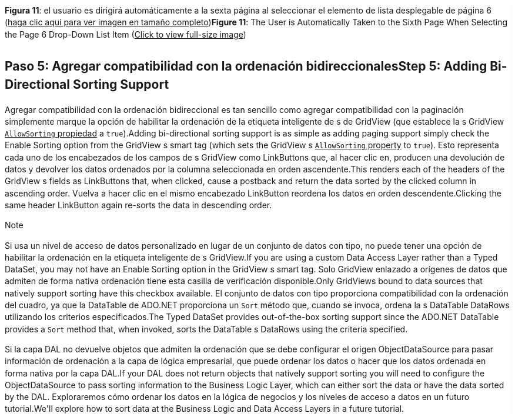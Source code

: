 <span data-ttu-id="cf3d0-229">**Figura 11**: el usuario es dirigirá automáticamente a la sexta página al seleccionar el elemento de lista desplegable de página 6 ([haga clic aquí para ver imagen en tamaño completo](paging-and-sorting-report-data-cs/_static/image23.png))</span><span class="sxs-lookup"><span data-stu-id="cf3d0-229">**Figure 11**: The User is Automatically Taken to the Sixth Page When Selecting the Page 6 Drop-Down List Item ([Click to view full-size image](paging-and-sorting-report-data-cs/_static/image23.png))</span></span>


## <a name="step-5-adding-bi-directional-sorting-support"></a><span data-ttu-id="cf3d0-230">Paso 5: Agregar compatibilidad con la ordenación bidireccionales</span><span class="sxs-lookup"><span data-stu-id="cf3d0-230">Step 5: Adding Bi-Directional Sorting Support</span></span>

<span data-ttu-id="cf3d0-231">Agregar compatibilidad con la ordenación bidireccional es tan sencillo como agregar compatibilidad con la paginación simplemente marque la opción de habilitar la ordenación de la etiqueta inteligente de s de GridView (que establece la s GridView [ `AllowSorting` propiedad](https://msdn.microsoft.com/library/system.web.ui.webcontrols.gridview.allowsorting.aspx) a `true`).</span><span class="sxs-lookup"><span data-stu-id="cf3d0-231">Adding bi-directional sorting support is as simple as adding paging support simply check the Enable Sorting option from the GridView s smart tag (which sets the GridView s [`AllowSorting` property](https://msdn.microsoft.com/library/system.web.ui.webcontrols.gridview.allowsorting.aspx) to `true`).</span></span> <span data-ttu-id="cf3d0-232">Esto representa cada uno de los encabezados de los campos de s GridView como LinkButtons que, al hacer clic en, producen una devolución de datos y devolver los datos ordenados por la columna seleccionada en orden ascendente.</span><span class="sxs-lookup"><span data-stu-id="cf3d0-232">This renders each of the headers of the GridView s fields as LinkButtons that, when clicked, cause a postback and return the data sorted by the clicked column in ascending order.</span></span> <span data-ttu-id="cf3d0-233">Vuelva a hacer clic en el mismo encabezado LinkButton reordena los datos en orden descendente.</span><span class="sxs-lookup"><span data-stu-id="cf3d0-233">Clicking the same header LinkButton again re-sorts the data in descending order.</span></span>

> [!NOTE]
> <span data-ttu-id="cf3d0-234">Si usa un nivel de acceso de datos personalizado en lugar de un conjunto de datos con tipo, no puede tener una opción de habilitar la ordenación en la etiqueta inteligente de s GridView.</span><span class="sxs-lookup"><span data-stu-id="cf3d0-234">If you are using a custom Data Access Layer rather than a Typed DataSet, you may not have an Enable Sorting option in the GridView s smart tag.</span></span> <span data-ttu-id="cf3d0-235">Solo GridView enlazado a orígenes de datos que admiten de forma nativa ordenación tiene esta casilla de verificación disponible.</span><span class="sxs-lookup"><span data-stu-id="cf3d0-235">Only GridViews bound to data sources that natively support sorting have this checkbox available.</span></span> <span data-ttu-id="cf3d0-236">El conjunto de datos con tipo proporciona compatibilidad con la ordenación del cuadro, ya que la DataTable de ADO.NET proporciona un `Sort` método que, cuando se invoca, ordena la s DataTable DataRows utilizando los criterios especificados.</span><span class="sxs-lookup"><span data-stu-id="cf3d0-236">The Typed DataSet provides out-of-the-box sorting support since the ADO.NET DataTable provides a `Sort` method that, when invoked, sorts the DataTable s DataRows using the criteria specified.</span></span>


<span data-ttu-id="cf3d0-237">Si la capa DAL no devuelve objetos que admiten la ordenación que se debe configurar el origen ObjectDataSource para pasar información de ordenación a la capa de lógica empresarial, que puede ordenar los datos o hacer que los datos ordenada en forma nativa por la capa DAL.</span><span class="sxs-lookup"><span data-stu-id="cf3d0-237">If your DAL does not return objects that natively support sorting you will need to configure the ObjectDataSource to pass sorting information to the Business Logic Layer, which can either sort the data or have the data sorted by the DAL.</span></span> <span data-ttu-id="cf3d0-238">Exploraremos cómo ordenar los datos en la lógica de negocios y los niveles de acceso a datos en un futuro tutorial.</span><span class="sxs-lookup"><span data-stu-id="cf3d0-238">We'll explore how to sort data at the Business Logic and Data Access Layers in a future tutorial.</span></span>
